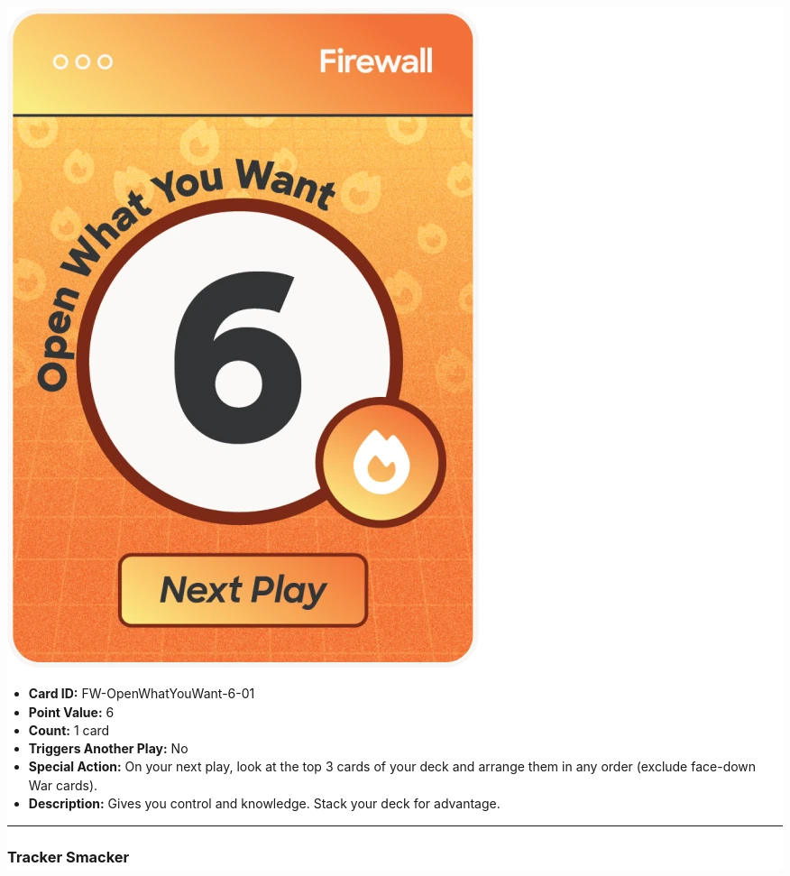 ![Open What You Want](../src/assets/cards/firewall-open.webp)

- **Card ID:** FW-OpenWhatYouWant-6-01
- **Point Value:** 6
- **Count:** 1 card
- **Triggers Another Play:** No
- **Special Action:** On your next play, look at the top 3 cards of your deck and arrange them in any order (exclude face-down War cards).
- **Description:** Gives you control and knowledge. Stack your deck for advantage.

---

### Tracker Smacker